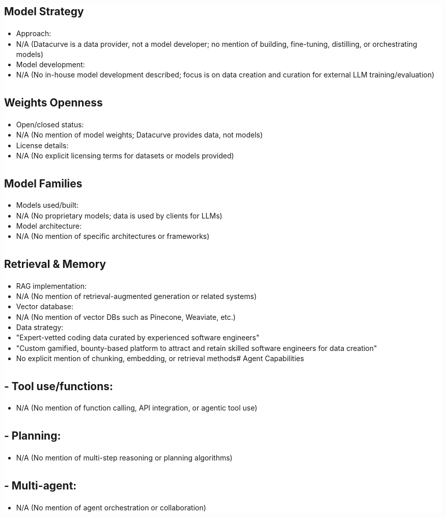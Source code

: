 
## Model Strategy

- Approach:
- N/A (Datacurve is a data provider, not a model developer; no mention of building, fine-tuning, distilling, or orchestrating models)
- Model development:
- N/A (No in-house model development described; focus is on data creation and curation for external LLM training/evaluation)


## Weights Openness

- Open/closed status:
- N/A (No mention of model weights; Datacurve provides data, not models)
- License details:
- N/A (No explicit licensing terms for datasets or models provided)


## Model Families

- Models used/built:
- N/A (No proprietary models; data is used by clients for LLMs)
- Model architecture:
- N/A (No mention of specific architectures or frameworks)


## Retrieval \& Memory

- RAG implementation:
- N/A (No mention of retrieval-augmented generation or related systems)
- Vector database:
- N/A (No mention of vector DBs such as Pinecone, Weaviate, etc.)
- Data strategy:
- "Expert-vetted coding data curated by experienced software engineers"
- "Custom gamified, bounty-based platform to attract and retain skilled software engineers for data creation"
- No explicit mention of chunking, embedding, or retrieval methods# Agent Capabilities 

## - Tool use/functions:

- N/A (No mention of function calling, API integration, or agentic tool use)


## - Planning:

- N/A (No mention of multi-step reasoning or planning algorithms)


## - Multi-agent:

- N/A (No mention of agent orchestration or collaboration)
